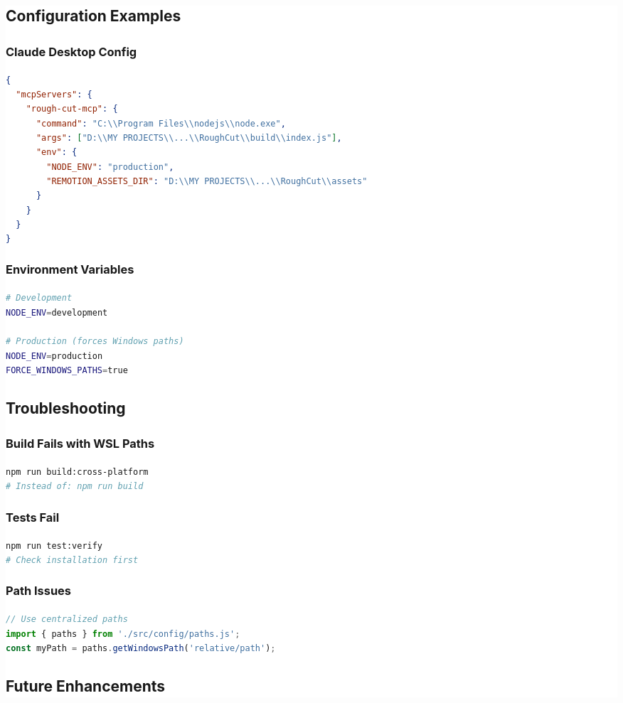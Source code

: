 ## Configuration Examples

### Claude Desktop Config
```json
{
  "mcpServers": {
    "rough-cut-mcp": {
      "command": "C:\\Program Files\\nodejs\\node.exe",
      "args": ["D:\\MY PROJECTS\\...\\RoughCut\\build\\index.js"],
      "env": {
        "NODE_ENV": "production",
        "REMOTION_ASSETS_DIR": "D:\\MY PROJECTS\\...\\RoughCut\\assets"
      }
    }
  }
}
```

### Environment Variables
```bash
# Development
NODE_ENV=development

# Production (forces Windows paths)
NODE_ENV=production
FORCE_WINDOWS_PATHS=true
```

## Troubleshooting

### Build Fails with WSL Paths
```bash
npm run build:cross-platform
# Instead of: npm run build
```

### Tests Fail
```bash
npm run test:verify
# Check installation first
```

### Path Issues
```javascript
// Use centralized paths
import { paths } from './src/config/paths.js';
const myPath = paths.getWindowsPath('relative/path');
```

## Future Enhancements
